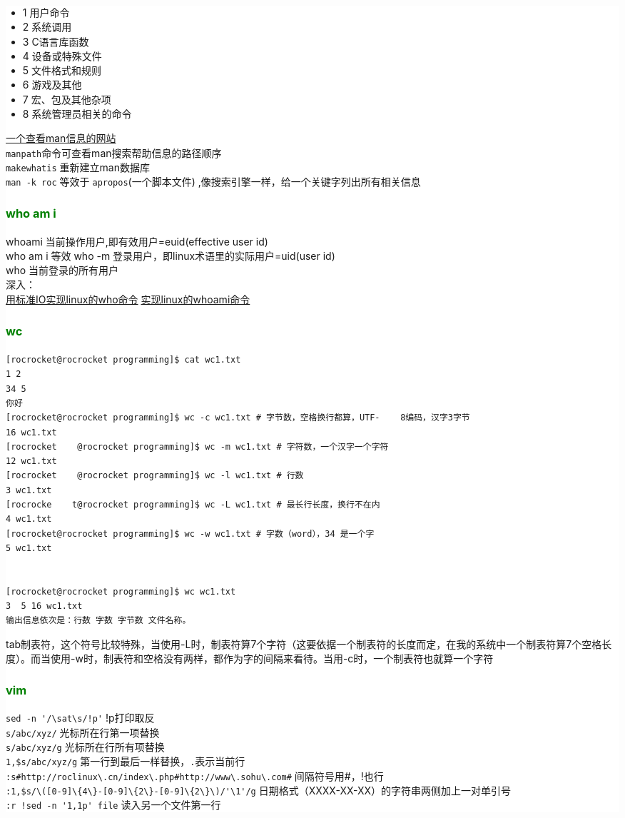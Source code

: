 - 1 用户命令
- 2 系统调用
- 3 C语言库函数
- 4 设备或特殊文件
- 5 文件格式和规则
- 6 游戏及其他
- 7 宏、包及其他杂项
- 8 系统管理员相关的命令

[一个查看man信息的网站](http://www.linuxmanpages.com/)  
`manpath`命令可查看man搜索帮助信息的路径顺序  
`makewhatis` 重新建立man数据库  
`man -k roc` 等效于 `apropos`(一个脚本文件) ,像搜索引擎一样，给一个关键字列出所有相关信息  

### <a id="who am i"><font color="green">who am i</font></a>
whoami 当前操作用户,即有效用户=euid(effective user id)  
who am i 等效 who -m 登录用户，即linux术语里的实际用户=uid(user id)   
who 当前登录的所有用户  
深入：  
[用标准IO实现linux的who命令](http://hi.baidu.com/xinbao125/item/0efe5d9a728cdb88581461eb)
[实现linux的whoami命令](http://hi.baidu.com/xinbao125/item/a521ac313f3779159cc65eeb)  

### <a id="wc"><font color="green">wc</font></a>

    [rocrocket@rocrocket programming]$ cat wc1.txt
    1 2
    34 5
    你好
    [rocrocket@rocrocket programming]$ wc -c wc1.txt # 字节数，空格换行都算，UTF-    8编码，汉字3字节    
    16 wc1.txt    
    [rocrocket    @rocrocket programming]$ wc -m wc1.txt # 字符数，一个汉字一个字符    
    12 wc1.txt    
    [rocrocket    @rocrocket programming]$ wc -l wc1.txt # 行数    
    3 wc1.txt    
    [rocrocke    t@rocrocket programming]$ wc -L wc1.txt # 最长行长度，换行不在内    
    4 wc1.txt    
    [rocrocket@rocrocket programming]$ wc -w wc1.txt # 字数（word），34 是一个字
    5 wc1.txt


    [rocrocket@rocrocket programming]$ wc wc1.txt
    3  5 16 wc1.txt
    输出信息依次是：行数 字数 字节数 文件名称。

tab制表符，这个符号比较特殊，当使用-L时，制表符算7个字符（这要依据一个制表符的长度而定，在我的系统中一个制表符算7个空格长度）。而当使用-w时，制表符和空格没有两样，都作为字的间隔来看待。当用-c时，一个制表符也就算一个字符  

### <a id="vim"><font color="green">vim</font></a>
`sed -n '/\sat\s/!p'` !p打印取反  
`s/abc/xyz/` 光标所在行第一项替换  
`s/abc/xyz/g` 光标所在行所有项替换  
`1,$s/abc/xyz/g` 第一行到最后一样替换，`.`表示当前行  
`:s#http://roclinux\.cn/index\.php#http://www\.sohu\.com#` 间隔符号用#，!也行  
`:1,$s/\([0-9]\{4\}-[0-9]\{2\}-[0-9]\{2\}\)/'\1'/g`  日期格式（XXXX-XX-XX）的字符串两侧加上一对单引号  
`:r !sed -n '1,1p' file` 读入另一个文件第一行   
